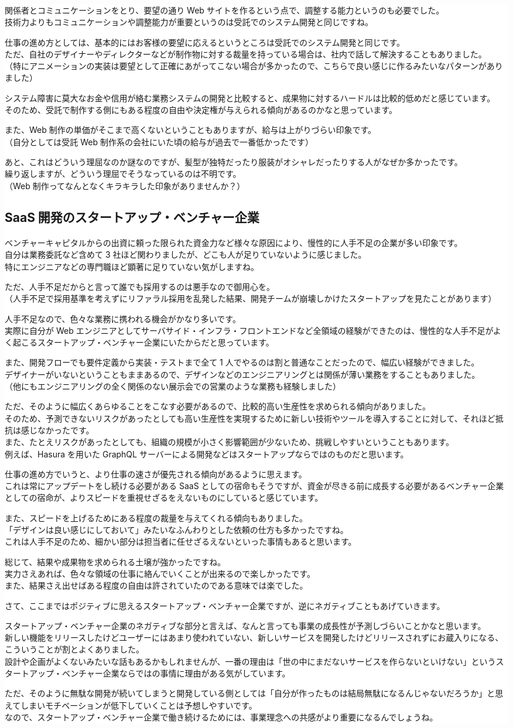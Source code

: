 関係者とコミュニケーションをとり、要望の通り Web サイトを作るという点で、調整する能力というのも必要でした。  
技術力よりもコミュニケーションや調整能力が重要というのは受託でのシステム開発と同じですね。

仕事の進め方としては、基本的にはお客様の要望に応えるというところは受託でのシステム開発と同じです。  
ただ、自社のデザイナーやディレクターなどが制作物に対する裁量を持っている場合は、社内で話して解決することもありました。  
（特にアニメーションの実装は要望として正確にあがってこない場合が多かったので、こちらで良い感じに作るみたいなパターンがありました）

システム障害に莫大なお金や信用が絡む業務システムの開発と比較すると、成果物に対するハードルは比較的低めだと感じています。  
そのため、受託で制作する側にもある程度の自由や決定権が与えられる傾向があるのかなと思っています。

また、Web 制作の単価がそこまで高くないということもありますが、給与は上がりづらい印象です。  
（自分としては受託 Web 制作系の会社にいた頃の給与が過去で一番低かったです）

あと、これはどういう理屈なのか謎なのですが、髪型が独特だったり服装がオシャレだったりする人がなぜか多かったです。  
繰り返しますが、どういう理屈でそうなっているのは不明です。  
（Web 制作ってなんとなくキラキラした印象がありませんか？）

## SaaS 開発のスタートアップ・ベンチャー企業

ベンチャーキャピタルからの出資に頼った限られた資金力など様々な原因により、慢性的に人手不足の企業が多い印象です。  
自分は業務委託など含めて 3 社ほど関わりましたが、どこも人が足りていないように感じました。  
特にエンジニアなどの専門職ほど顕著に足りていない気がしますね。

ただ、人手不足だからと言って誰でも採用するのは悪手なので御用心を。  
（人手不足で採用基準を考えずにリファラル採用を乱発した結果、開発チームが崩壊しかけたスタートアップを見たことがあります）

人手不足なので、色々な業務に携われる機会がかなり多いです。  
実際に自分が Web エンジニアとしてサーバサイド・インフラ・フロントエンドなど全領域の経験ができたのは、慢性的な人手不足がよく起こるスタートアップ・ベンチャー企業にいたからだと思っています。

また、開発フローでも要件定義から実装・テストまで全て 1 人でやるのは割と普通なことだったので、幅広い経験ができました。  
デザイナーがいないということもままあるので、デザインなどのエンジニアリングとは関係が薄い業務をすることもありました。  
（他にもエンジニアリングの全く関係のない展示会での営業のような業務も経験しました）

ただ、そのように幅広くあらゆることをこなす必要があるので、比較的高い生産性を求められる傾向がありました。  
そのため、予測できないリスクがあったとしても高い生産性を実現するために新しい技術やツールを導入することに対して、それほど抵抗は感じなかったです。  
また、たとえリスクがあったとしても、組織の規模が小さく影響範囲が少ないため、挑戦しやすいということもあります。  
例えば、Hasura を用いた GraphQL サーバーによる開発などはスタートアップならではのものだと思います。

仕事の進め方でいうと、より仕事の速さが優先される傾向があるように思えます。  
これは常にアップデートをし続ける必要がある SaaS としての宿命もそうですが、資金が尽きる前に成長する必要があるベンチャー企業としての宿命が、よりスピードを重視せざるをえないものにしていると感じています。

また、スピードを上げるためにある程度の裁量を与えてくれる傾向もありました。  
「デザインは良い感じにしておいて」みたいなふんわりとした依頼の仕方も多かったですね。  
これは人手不足のため、細かい部分は担当者に任せざるえないといった事情もあると思います。

総じて、結果や成果物を求められる土壌が強かったですね。  
実力さえあれば、色々な領域の仕事に絡んでいくことが出来るので楽しかったです。  
また、結果さえ出せばある程度の自由は許されていたのである意味では楽でした。

さて、ここまではポジティブに思えるスタートアップ・ベンチャー企業ですが、逆にネガティブこともあげていきます。

スタートアップ・ベンチャー企業のネガティブな部分と言えば、なんと言っても事業の成長性が予測しづらいことかなと思います。  
新しい機能をリリースしたけどユーザーにはあまり使われていない、新しいサービスを開発したけどリリースされずにお蔵入りになる、こういうことが割とよくありました。  
設計や企画がよくないみたいな話もあるかもしれませんが、一番の理由は「世の中にまだないサービスを作らないといけない」というスタートアップ・ベンチャー企業ならではの事情に理由がある気がしています。

ただ、そのように無駄な開発が続いてしまうと開発している側としては「自分が作ったものは結局無駄になるんじゃないだろうか」と思えてしまいモチベーションが低下していくことは予想しやすいです。  
なので、スタートアップ・ベンチャー企業で働き続けるためには、事業理念への共感がより重要になるんでしょうね。
